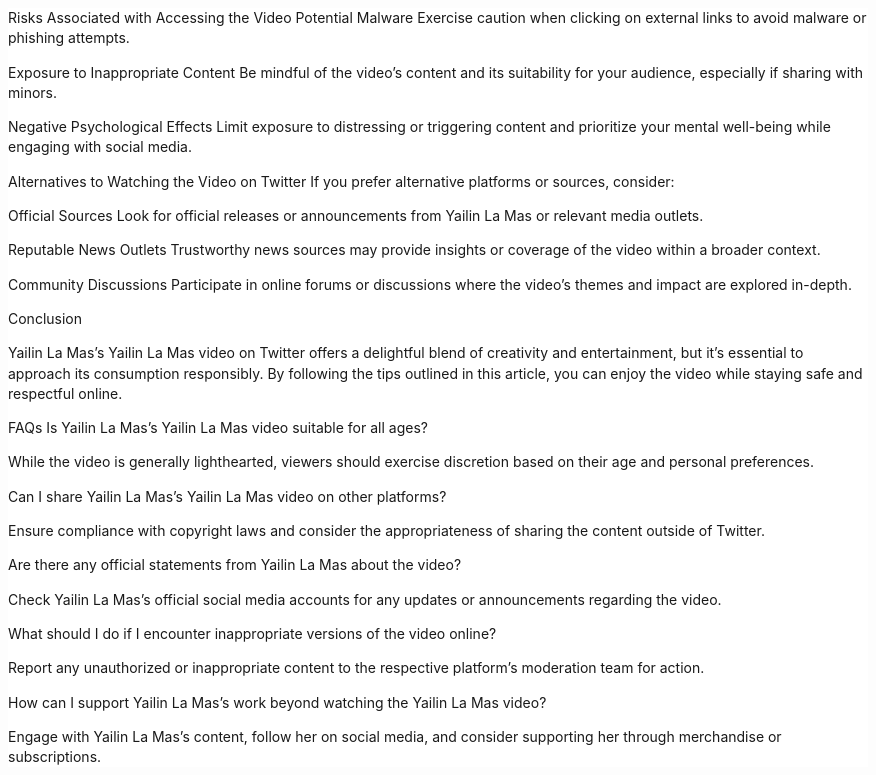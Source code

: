 Risks Associated with Accessing the Video Potential Malware Exercise caution when clicking on external links to avoid malware or phishing attempts.

Exposure to Inappropriate Content Be mindful of the video’s content and its suitability for your audience, especially if sharing with minors.

Negative Psychological Effects Limit exposure to distressing or triggering content and prioritize your mental well-being while engaging with social media.

Alternatives to Watching the Video on Twitter If you prefer alternative platforms or sources, consider:

Official Sources Look for official releases or announcements from Yailin La Mas or relevant media outlets.

Reputable News Outlets Trustworthy news sources may provide insights or coverage of the video within a broader context.

Community Discussions Participate in online forums or discussions where the video’s themes and impact are explored in-depth.

Conclusion

Yailin La Mas’s Yailin La Mas video on Twitter offers a delightful blend of creativity and entertainment, but it’s essential to approach its consumption responsibly. By following the tips outlined in this article, you can enjoy the video while staying safe and respectful online.

FAQs Is Yailin La Mas’s Yailin La Mas video suitable for all ages?

While the video is generally lighthearted, viewers should exercise discretion based on their age and personal preferences.

Can I share Yailin La Mas’s Yailin La Mas video on other platforms?

Ensure compliance with copyright laws and consider the appropriateness of sharing the content outside of Twitter.

Are there any official statements from Yailin La Mas about the video?

Check Yailin La Mas’s official social media accounts for any updates or announcements regarding the video.

What should I do if I encounter inappropriate versions of the video online?

Report any unauthorized or inappropriate content to the respective platform’s moderation team for action.

How can I support Yailin La Mas’s work beyond watching the Yailin La Mas video?

Engage with Yailin La Mas’s content, follow her on social media, and consider supporting her through merchandise or subscriptions.

